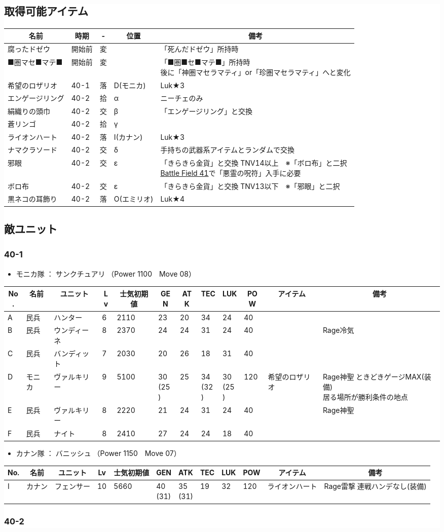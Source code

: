 ## 取得可能アイテム 

|名前|時期|-|位置|備考|
|---|---|---|---|---|
|腐ったドゼウ|開始前|変||「死んだドゼウ」所持時|
|■圏マセ■マテ■|開始前|変||「■圏■セ■マテ■」所持時<br />後に「神圏マセラマティ」or「珍圏マセラマティ」へと変化|
|希望のロザリオ|40-1|落|D(モニカ)|Luk★3|
|エンゲージリング|40-2|拾|α|ニーチェのみ|
|絹織りの頭巾|40-2|交|β|「エンゲージリング」と交換|
|蒼リンゴ|40-2|拾|γ||
|ライオンハート|40-2|落|I(カナン)|Luk★3|
|ナマクラソード|40-2|交|δ|手持ちの武器系アイテムとランダムで交換|
|邪眼|40-2|交|ε|「きらきら金貨」と交換 TNV14以上　※「ボロ布」と二択<br />[Battle Field 41](BattleField41.md)で「悪霊の呪符」入手に必要|
|ボロ布|40-2|交|ε|「きらきら金貨」と交換 TNV13以下　※「邪眼」と二択|
|黒ネコの耳飾り|40-2|落|O(エミリオ)|Luk★4|

## 敵ユニット 

### 40-1

- モニカ隊 ： サンクチュアリ （Power 1100　Move 08）

|No.|名前|ユニット|Lv|士気初期値|GEN|ATK|TEC|LUK|POW|アイテム|備考|
|---|---|---|---|---|---|---|---|---|---|---|---|
|A|民兵|ハンター|6|2110|23|20|34|24|40|||
|B|民兵|ウンディーネ|8|2370|24|24|31|24|40||Rage冷気|
|C|民兵|バンディット|7|2030|20|26|18|31|40|||
|D|モニカ|ヴァルキリー|9|5100|30<br />(25)|25|34<br />(32)|30<br />(25)|120|希望のロザリオ|Rage神聖 ときどきゲージMAX(装備)<br />居る場所が勝利条件の地点|
|E|民兵|ヴァルキリー|8|2220|21|24|31|24|40||Rage神聖|
|F|民兵|ナイト|8|2410|27|24|24|18|40|||

- カナン隊 ： バニッシュ （Power 1150　Move 07）

|No.|名前|ユニット|Lv|士気初期値|GEN|ATK|TEC|LUK|POW|アイテム|備考|
|---|---|---|---|---|---|---|---|---|---|---|---|
|I|カナン|フェンサー|10|5660|40<br />(31)|35<br />(31)|19|32|120|ライオンハート|Rage雷撃 連戦ハンデなし(装備)|

### 40-2
